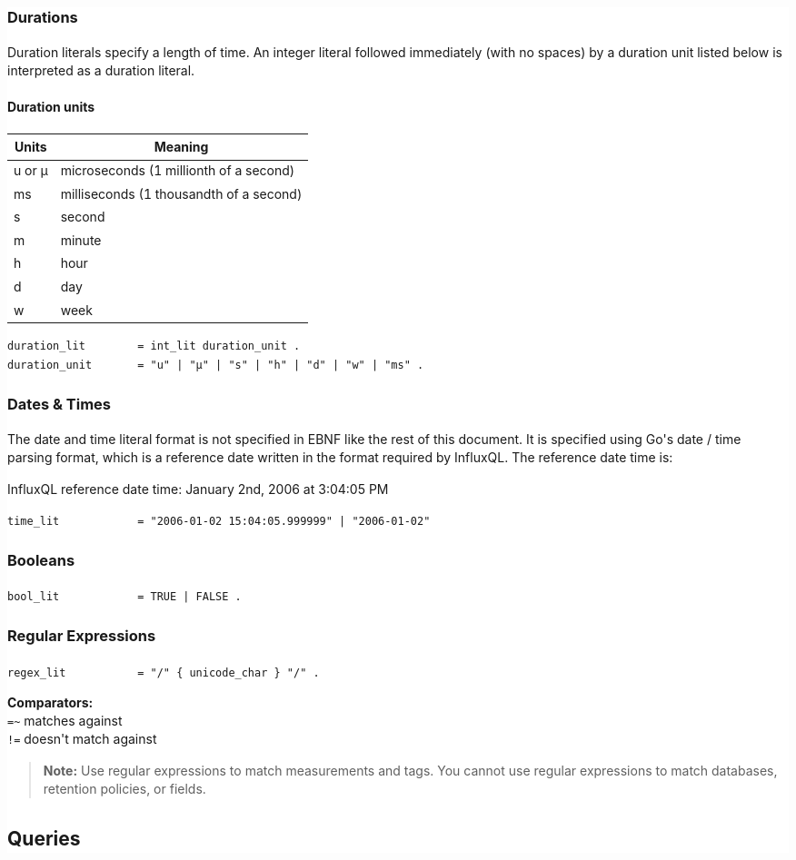 ### Durations

Duration literals specify a length of time.
An integer literal followed immediately (with no spaces) by a duration unit listed below is interpreted as a duration literal.

#### Duration units

 Units  | Meaning
--------|-----------------------------------------
 u or µ | microseconds (1 millionth of a second)
 ms     | milliseconds (1 thousandth of a second)
 s      | second
 m      | minute
 h      | hour
 d      | day
 w      | week


```
duration_lit        = int_lit duration_unit .
duration_unit       = "u" | "µ" | "s" | "h" | "d" | "w" | "ms" .
```

### Dates & Times

The date and time literal format is not specified in EBNF like the rest of this document.
It is specified using Go's date / time parsing format, which is a reference date written in the format required by InfluxQL.
The reference date time is:

InfluxQL reference date time: January 2nd, 2006 at 3:04:05 PM

```
time_lit            = "2006-01-02 15:04:05.999999" | "2006-01-02"
```

### Booleans

```
bool_lit            = TRUE | FALSE .
```

### Regular Expressions

```
regex_lit           = "/" { unicode_char } "/" .
```

**Comparators:**  
`=~` matches against  
`!=` doesn't match against

> **Note:** Use regular expressions to match measurements and tags.
You cannot use regular expressions to match databases, retention policies, or fields.

## Queries
